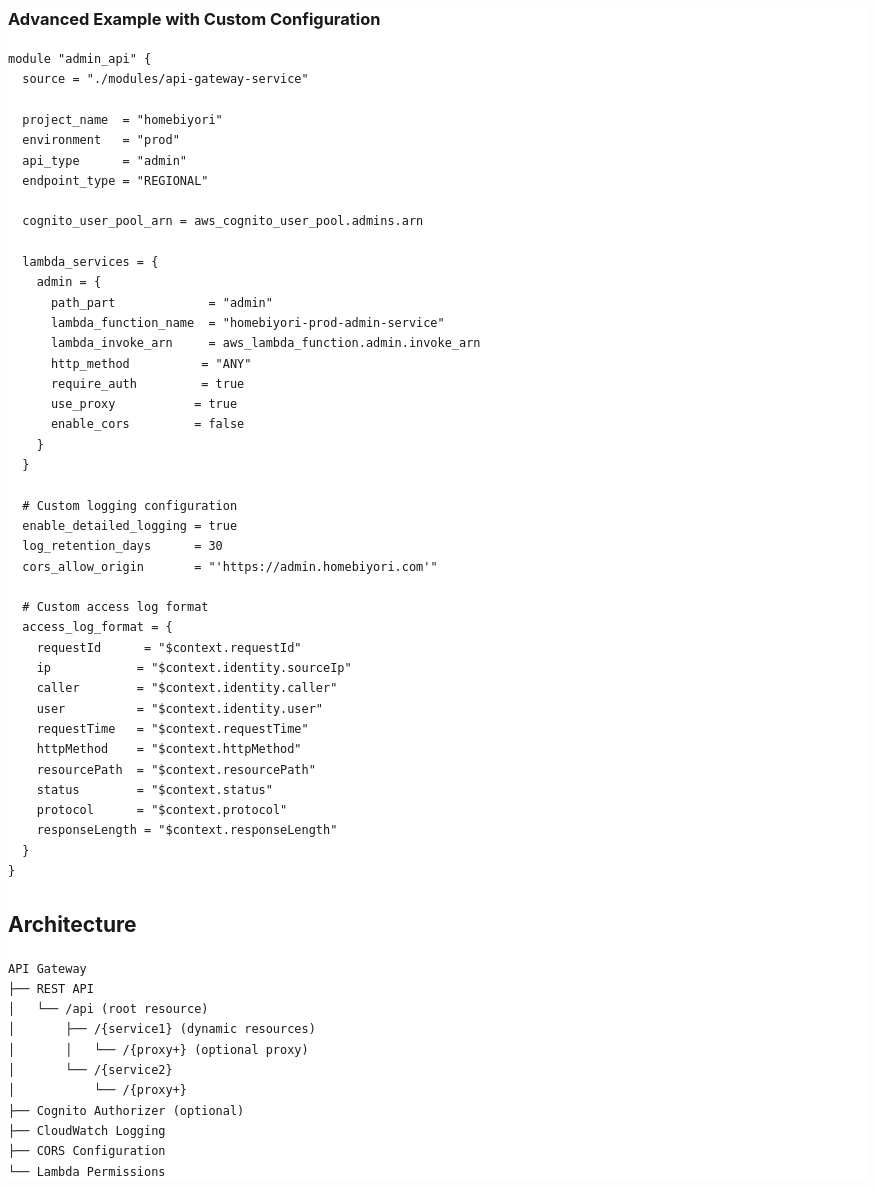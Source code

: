 ### Advanced Example with Custom Configuration

```hcl
module "admin_api" {
  source = "./modules/api-gateway-service"
  
  project_name  = "homebiyori"
  environment   = "prod"
  api_type      = "admin"
  endpoint_type = "REGIONAL"
  
  cognito_user_pool_arn = aws_cognito_user_pool.admins.arn
  
  lambda_services = {
    admin = {
      path_part             = "admin"
      lambda_function_name  = "homebiyori-prod-admin-service"
      lambda_invoke_arn     = aws_lambda_function.admin.invoke_arn
      http_method          = "ANY"
      require_auth         = true
      use_proxy           = true
      enable_cors         = false
    }
  }
  
  # Custom logging configuration
  enable_detailed_logging = true
  log_retention_days      = 30
  cors_allow_origin       = "'https://admin.homebiyori.com'"
  
  # Custom access log format
  access_log_format = {
    requestId      = "$context.requestId"
    ip            = "$context.identity.sourceIp"
    caller        = "$context.identity.caller"
    user          = "$context.identity.user"
    requestTime   = "$context.requestTime"
    httpMethod    = "$context.httpMethod"
    resourcePath  = "$context.resourcePath"
    status        = "$context.status"
    protocol      = "$context.protocol"
    responseLength = "$context.responseLength"
  }
}
```

## Architecture

```
API Gateway
├── REST API
│   └── /api (root resource)
│       ├── /{service1} (dynamic resources)
│       │   └── /{proxy+} (optional proxy)
│       └── /{service2}
│           └── /{proxy+}
├── Cognito Authorizer (optional)
├── CloudWatch Logging
├── CORS Configuration
└── Lambda Permissions
```
